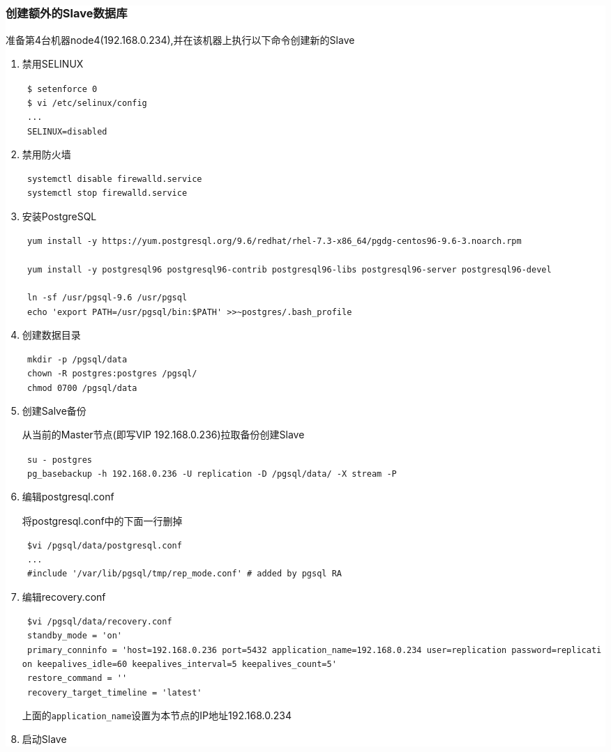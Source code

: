 
### 创建额外的Slave数据库
准备第4台机器node4(192.168.0.234),并在该机器上执行以下命令创建新的Slave

1. 禁用SELINUX 
	
		$ setenforce 0
		$ vi /etc/selinux/config
		...
		SELINUX=disabled

2. 禁用防火墙 

		systemctl disable firewalld.service
		systemctl stop firewalld.service

3. 安装PostgreSQL

		yum install -y https://yum.postgresql.org/9.6/redhat/rhel-7.3-x86_64/pgdg-centos96-9.6-3.noarch.rpm
	
		yum install -y postgresql96 postgresql96-contrib postgresql96-libs postgresql96-server postgresql96-devel
	
		ln -sf /usr/pgsql-9.6 /usr/pgsql
		echo 'export PATH=/usr/pgsql/bin:$PATH' >>~postgres/.bash_profile

4. 创建数据目录

		mkdir -p /pgsql/data
		chown -R postgres:postgres /pgsql/
		chmod 0700 /pgsql/data

5. 创建Salve备份

	从当前的Master节点(即写VIP 192.168.0.236)拉取备份创建Slave

		su - postgres
		pg_basebackup -h 192.168.0.236 -U replication -D /pgsql/data/ -X stream -P


6. 编辑postgresql.conf

	将postgresql.conf中的下面一行删掉

		$vi /pgsql/data/postgresql.conf
		...
		#include '/var/lib/pgsql/tmp/rep_mode.conf' # added by pgsql RA

7. 编辑recovery.conf

		$vi /pgsql/data/recovery.conf
		standby_mode = 'on'
		primary_conninfo = 'host=192.168.0.236 port=5432 application_name=192.168.0.234 user=replication password=replication keepalives_idle=60 keepalives_interval=5 keepalives_count=5'
		restore_command = ''
		recovery_target_timeline = 'latest'


	上面的`application_name`设置为本节点的IP地址192.168.0.234

8. 启动Slave
